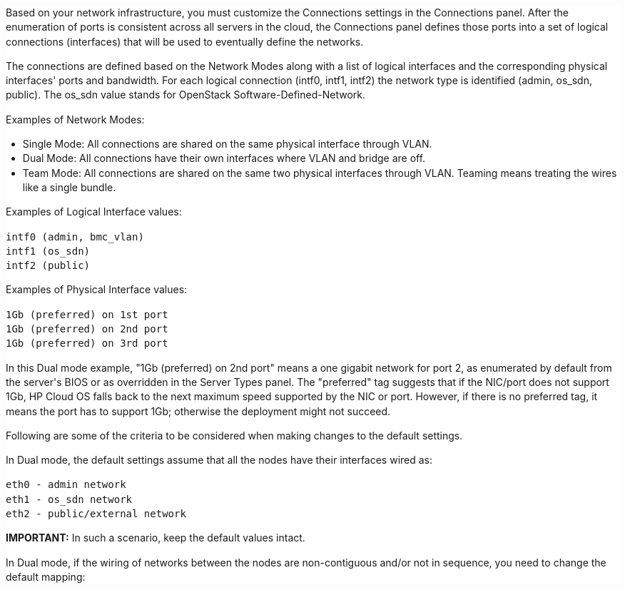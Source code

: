 Based on your network infrastructure, you must customize the Connections settings in the Connections panel. 
After the enumeration of ports is consistent across all servers in the cloud, the Connections panel defines those 
ports into a set of logical connections (interfaces) that will be used to eventually define the networks.

The connections are defined based on the Network Modes along with a list of logical interfaces and the corresponding 
physical interfaces' ports and bandwidth. For each logical connection (intf0, intf1, intf2) the network type is 
identified (admin, os_sdn, public). The os_sdn value stands for OpenStack Software-Defined-Network.

Examples of Network Modes:

* Single Mode: All connections are shared on the same physical interface through VLAN.
* Dual Mode: All connections have their own interfaces where VLAN and bridge are off.
* Team Mode: All connections are shared on the same two physical interfaces through VLAN. Teaming means treating the wires like a single bundle.

Examples of Logical Interface values:

<pre>
intf0 (admin, bmc_vlan)
intf1 (os_sdn)
intf2 (public)
</pre>

Examples of Physical Interface values:

<pre>
1Gb (preferred) on 1st port
1Gb (preferred) on 2nd port
1Gb (preferred) on 3rd port
</pre>

In this Dual mode example, "1Gb (preferred) on 2nd port" means a one gigabit network for port 2, as enumerated by default from the 
server's BIOS or as overridden in the Server Types panel. The "preferred" tag suggests that if the NIC/port does not support 1Gb, HP Cloud 
OS falls back to the next maximum speed supported by the NIC or port. However, if there is no preferred tag, it means the port has to 
support 1Gb; otherwise the deployment might not succeed.

Following are some of the criteria to be considered when making changes to the default settings. 

In Dual mode, the default settings assume that all the nodes have their interfaces wired as:

<pre>
eth0 - admin network
eth1 - os_sdn network
eth2 - public/external network
</pre>

**IMPORTANT:** In such a scenario, keep the default values intact.

In Dual mode, if the wiring of networks between the nodes are non-contiguous and/or not in sequence, you need to change the default mapping:
